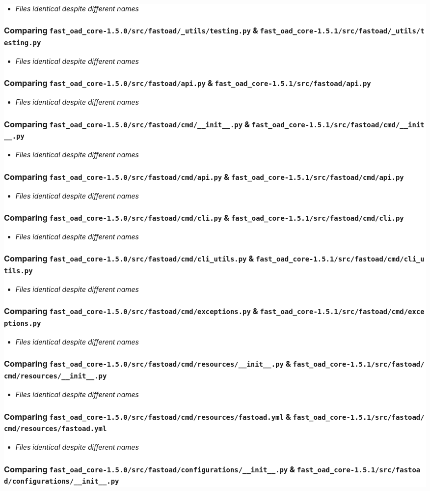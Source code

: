  * *Files identical despite different names*

### Comparing `fast_oad_core-1.5.0/src/fastoad/_utils/testing.py` & `fast_oad_core-1.5.1/src/fastoad/_utils/testing.py`

 * *Files identical despite different names*

### Comparing `fast_oad_core-1.5.0/src/fastoad/api.py` & `fast_oad_core-1.5.1/src/fastoad/api.py`

 * *Files identical despite different names*

### Comparing `fast_oad_core-1.5.0/src/fastoad/cmd/__init__.py` & `fast_oad_core-1.5.1/src/fastoad/cmd/__init__.py`

 * *Files identical despite different names*

### Comparing `fast_oad_core-1.5.0/src/fastoad/cmd/api.py` & `fast_oad_core-1.5.1/src/fastoad/cmd/api.py`

 * *Files identical despite different names*

### Comparing `fast_oad_core-1.5.0/src/fastoad/cmd/cli.py` & `fast_oad_core-1.5.1/src/fastoad/cmd/cli.py`

 * *Files identical despite different names*

### Comparing `fast_oad_core-1.5.0/src/fastoad/cmd/cli_utils.py` & `fast_oad_core-1.5.1/src/fastoad/cmd/cli_utils.py`

 * *Files identical despite different names*

### Comparing `fast_oad_core-1.5.0/src/fastoad/cmd/exceptions.py` & `fast_oad_core-1.5.1/src/fastoad/cmd/exceptions.py`

 * *Files identical despite different names*

### Comparing `fast_oad_core-1.5.0/src/fastoad/cmd/resources/__init__.py` & `fast_oad_core-1.5.1/src/fastoad/cmd/resources/__init__.py`

 * *Files identical despite different names*

### Comparing `fast_oad_core-1.5.0/src/fastoad/cmd/resources/fastoad.yml` & `fast_oad_core-1.5.1/src/fastoad/cmd/resources/fastoad.yml`

 * *Files identical despite different names*

### Comparing `fast_oad_core-1.5.0/src/fastoad/configurations/__init__.py` & `fast_oad_core-1.5.1/src/fastoad/configurations/__init__.py`
